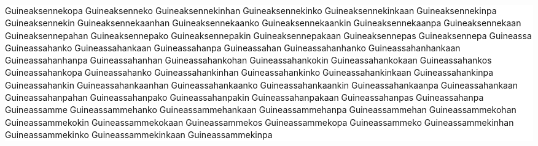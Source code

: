 Guineaksennekopa
Guineaksenneko
Guineaksennekinhan
Guineaksennekinko
Guineaksennekinkaan
Guineaksennekinpa
Guineaksennekin
Guineaksennekaanhan
Guineaksennekaanko
Guineaksennekaankin
Guineaksennekaanpa
Guineaksennekaan
Guineaksennepahan
Guineaksennepako
Guineaksennepakin
Guineaksennepakaan
Guineaksennepas
Guineaksennepa
Guineassa
Guineassahanko
Guineassahankaan
Guineassahanpa
Guineassahan
Guineassahanhanko
Guineassahanhankaan
Guineassahanhanpa
Guineassahanhan
Guineassahankohan
Guineassahankokin
Guineassahankokaan
Guineassahankos
Guineassahankopa
Guineassahanko
Guineassahankinhan
Guineassahankinko
Guineassahankinkaan
Guineassahankinpa
Guineassahankin
Guineassahankaanhan
Guineassahankaanko
Guineassahankaankin
Guineassahankaanpa
Guineassahankaan
Guineassahanpahan
Guineassahanpako
Guineassahanpakin
Guineassahanpakaan
Guineassahanpas
Guineassahanpa
Guineassamme
Guineassammehanko
Guineassammehankaan
Guineassammehanpa
Guineassammehan
Guineassammekohan
Guineassammekokin
Guineassammekokaan
Guineassammekos
Guineassammekopa
Guineassammeko
Guineassammekinhan
Guineassammekinko
Guineassammekinkaan
Guineassammekinpa